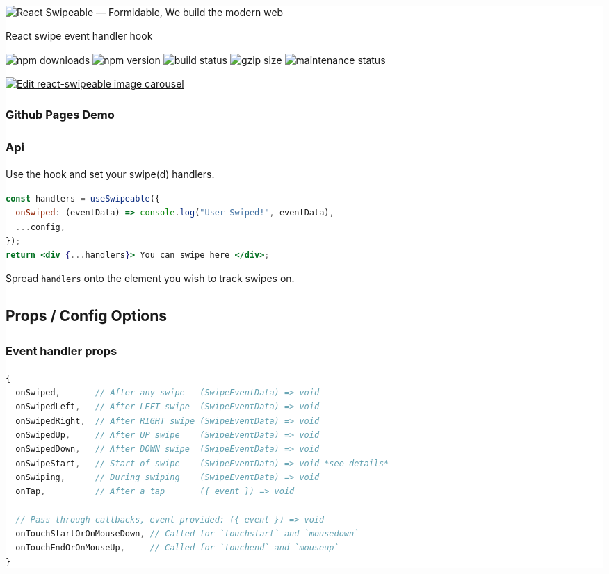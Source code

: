 [![React Swipeable — Formidable, We build the modern web](https://raw.githubusercontent.com/FormidableLabs/react-swipeable/main/react-swipeable-Hero.png)](https://formidable.com/open-source/)

React swipe event handler hook

[![npm downloads](https://img.shields.io/npm/dm/react-swipeable.svg)](https://www.npmjs.com/package/react-swipeable) [![npm version](https://img.shields.io/npm/v/react-swipeable.svg)](https://www.npmjs.com/package/react-swipeable) [![build status](https://github.com/FormidableLabs/react-swipeable/actions/workflows/ci.yml/badge.svg)](https://github.com/FormidableLabs/react-swipeable/actions) [![gzip size](https://badgen.net/bundlephobia/minzip/react-swipeable)](https://bundlephobia.com/result?p=react-swipeable) [![maintenance status](https://img.shields.io/badge/maintenance-active-green.svg)](https://github.com/FormidableLabs/react-swipeable#maintenance-status)

[![Edit react-swipeable image carousel](https://codesandbox.io/static/img/play-codesandbox.svg)](https://codesandbox.io/s/github/FormidableLabs/react-swipeable/tree/main/examples?file=/app/SimpleCarousel/Carousel.tsx)

### [Github Pages Demo](http://formidablelabs.github.io/react-swipeable/)

### Api

Use the hook and set your swipe(d) handlers.

```jsx
const handlers = useSwipeable({
  onSwiped: (eventData) => console.log("User Swiped!", eventData),
  ...config,
});
return <div {...handlers}> You can swipe here </div>;
```

Spread `handlers` onto the element you wish to track swipes on.

## Props / Config Options

### Event handler props

```js
{
  onSwiped,       // After any swipe   (SwipeEventData) => void
  onSwipedLeft,   // After LEFT swipe  (SwipeEventData) => void
  onSwipedRight,  // After RIGHT swipe (SwipeEventData) => void
  onSwipedUp,     // After UP swipe    (SwipeEventData) => void
  onSwipedDown,   // After DOWN swipe  (SwipeEventData) => void
  onSwipeStart,   // Start of swipe    (SwipeEventData) => void *see details*
  onSwiping,      // During swiping    (SwipeEventData) => void
  onTap,          // After a tap       ({ event }) => void

  // Pass through callbacks, event provided: ({ event }) => void
  onTouchStartOrOnMouseDown, // Called for `touchstart` and `mousedown`
  onTouchEndOrOnMouseUp,     // Called for `touchend` and `mouseup`
}
```
